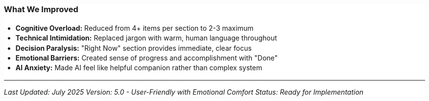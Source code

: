 ### What We Improved

- **Cognitive Overload:** Reduced from 4+ items per section to 2-3 maximum
- **Technical Intimidation:** Replaced jargon with warm, human language throughout
- **Decision Paralysis:** "Right Now" section provides immediate, clear focus
- **Emotional Barriers:** Created sense of progress and accomplishment with "Done"
- **AI Anxiety:** Made AI feel like helpful companion rather than complex system

---

_Last Updated: July 2025_
_Version: 5.0 - User-Friendly with Emotional Comfort_
_Status: Ready for Implementation_

